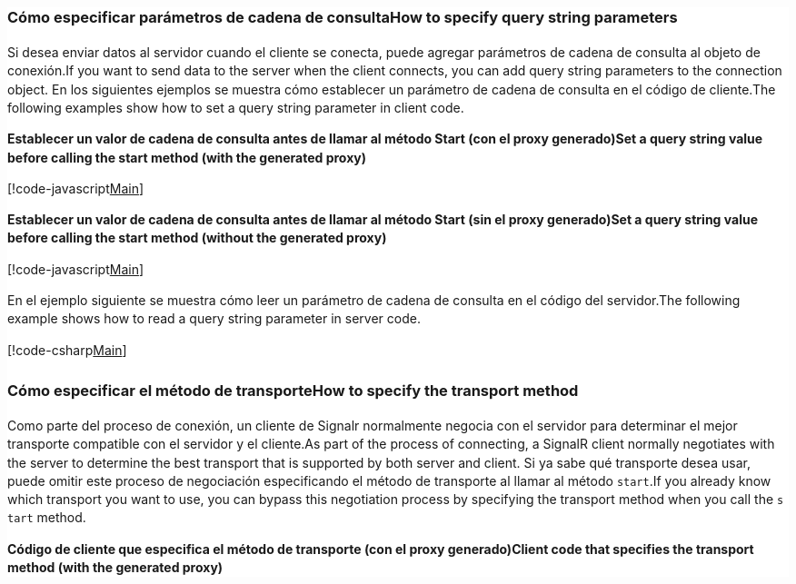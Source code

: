 <a id="querystring"></a>

### <a name="how-to-specify-query-string-parameters"></a><span data-ttu-id="3b303-246">Cómo especificar parámetros de cadena de consulta</span><span class="sxs-lookup"><span data-stu-id="3b303-246">How to specify query string parameters</span></span>

<span data-ttu-id="3b303-247">Si desea enviar datos al servidor cuando el cliente se conecta, puede agregar parámetros de cadena de consulta al objeto de conexión.</span><span class="sxs-lookup"><span data-stu-id="3b303-247">If you want to send data to the server when the client connects, you can add query string parameters to the connection object.</span></span> <span data-ttu-id="3b303-248">En los siguientes ejemplos se muestra cómo establecer un parámetro de cadena de consulta en el código de cliente.</span><span class="sxs-lookup"><span data-stu-id="3b303-248">The following examples show how to set a query string parameter in client code.</span></span>

<span data-ttu-id="3b303-249">**Establecer un valor de cadena de consulta antes de llamar al método Start (con el proxy generado)**</span><span class="sxs-lookup"><span data-stu-id="3b303-249">**Set a query string value before calling the start method (with the generated proxy)**</span></span>

[!code-javascript[Main](hubs-api-guide-javascript-client/samples/sample12.js?highlight=1)]

<span data-ttu-id="3b303-250">**Establecer un valor de cadena de consulta antes de llamar al método Start (sin el proxy generado)**</span><span class="sxs-lookup"><span data-stu-id="3b303-250">**Set a query string value before calling the start method (without the generated proxy)**</span></span>

[!code-javascript[Main](hubs-api-guide-javascript-client/samples/sample13.js?highlight=2)]

<span data-ttu-id="3b303-251">En el ejemplo siguiente se muestra cómo leer un parámetro de cadena de consulta en el código del servidor.</span><span class="sxs-lookup"><span data-stu-id="3b303-251">The following example shows how to read a query string parameter in server code.</span></span>

[!code-csharp[Main](hubs-api-guide-javascript-client/samples/sample14.cs?highlight=5)]

<a id="transport"></a>

### <a name="how-to-specify-the-transport-method"></a><span data-ttu-id="3b303-252">Cómo especificar el método de transporte</span><span class="sxs-lookup"><span data-stu-id="3b303-252">How to specify the transport method</span></span>

<span data-ttu-id="3b303-253">Como parte del proceso de conexión, un cliente de Signalr normalmente negocia con el servidor para determinar el mejor transporte compatible con el servidor y el cliente.</span><span class="sxs-lookup"><span data-stu-id="3b303-253">As part of the process of connecting, a SignalR client normally negotiates with the server to determine the best transport that is supported by both server and client.</span></span> <span data-ttu-id="3b303-254">Si ya sabe qué transporte desea usar, puede omitir este proceso de negociación especificando el método de transporte al llamar al método `start`.</span><span class="sxs-lookup"><span data-stu-id="3b303-254">If you already know which transport you want to use, you can bypass this negotiation process by specifying the transport method when you call the `start` method.</span></span>

<span data-ttu-id="3b303-255">**Código de cliente que especifica el método de transporte (con el proxy generado)**</span><span class="sxs-lookup"><span data-stu-id="3b303-255">**Client code that specifies the transport method (with the generated proxy)**</span></span>
